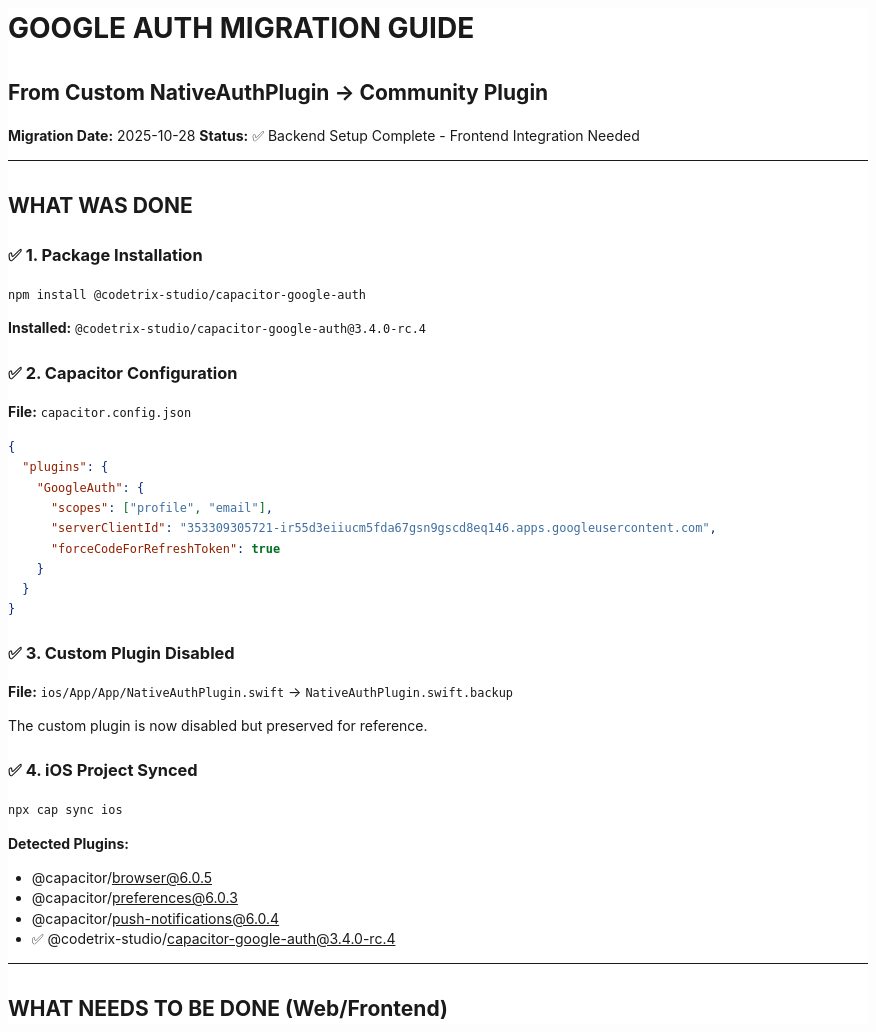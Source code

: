 # GOOGLE AUTH MIGRATION GUIDE
## From Custom NativeAuthPlugin → Community Plugin

**Migration Date:** 2025-10-28
**Status:** ✅ Backend Setup Complete - Frontend Integration Needed

---

## WHAT WAS DONE

### ✅ 1. Package Installation
```bash
npm install @codetrix-studio/capacitor-google-auth
```

**Installed:** `@codetrix-studio/capacitor-google-auth@3.4.0-rc.4`

### ✅ 2. Capacitor Configuration
**File:** `capacitor.config.json`

```json
{
  "plugins": {
    "GoogleAuth": {
      "scopes": ["profile", "email"],
      "serverClientId": "353309305721-ir55d3eiiucm5fda67gsn9gscd8eq146.apps.googleusercontent.com",
      "forceCodeForRefreshToken": true
    }
  }
}
```

### ✅ 3. Custom Plugin Disabled
**File:** `ios/App/App/NativeAuthPlugin.swift` → `NativeAuthPlugin.swift.backup`

The custom plugin is now disabled but preserved for reference.

### ✅ 4. iOS Project Synced
```bash
npx cap sync ios
```

**Detected Plugins:**
- @capacitor/browser@6.0.5
- @capacitor/preferences@6.0.3
- @capacitor/push-notifications@6.0.4
- ✅ @codetrix-studio/capacitor-google-auth@3.4.0-rc.4

---

## WHAT NEEDS TO BE DONE (Web/Frontend)
